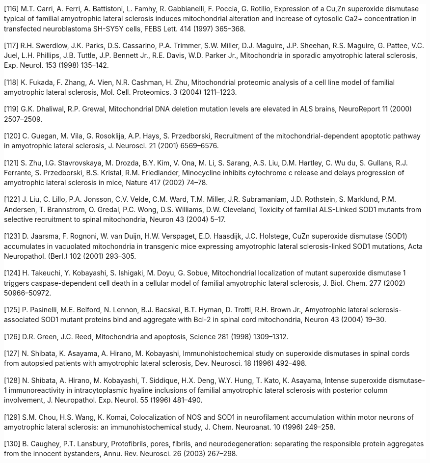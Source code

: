 [116] M.T. Carri, A. Ferri, A. Battistoni, L. Famhy, R. Gabbianelli, F. Poccia, G. Rotilio, Expression of a Cu,Zn superoxide dismutase typical of familial amyotrophic lateral sclerosis induces mitochondrial alteration and increase of cytosolic Ca2+ concentration in transfected neuroblastoma SH-SY5Y cells, FEBS Lett. 414 (1997) 365–368.

[117] R.H. Swerdlow, J.K. Parks, D.S. Cassarino, P.A. Trimmer, S.W. Miller, D.J. Maguire, J.P. Sheehan, R.S. Maguire, G. Pattee, V.C. Juel, L.H. Phillips, J.B. Tuttle, J.P. Bennett Jr., R.E. Davis, W.D. Parker Jr., Mitochondria in sporadic amyotrophic lateral sclerosis, Exp. Neurol. 153 (1998) 135–142.

[118] K. Fukada, F. Zhang, A. Vien, N.R. Cashman, H. Zhu, Mitochondrial proteomic analysis of a cell line model of familial amyotrophic lateral sclerosis, Mol. Cell. Proteomics. 3 (2004) 1211–1223.

[119] G.K. Dhaliwal, R.P. Grewal, Mitochondrial DNA deletion mutation levels are elevated in ALS brains, NeuroReport 11 (2000) 2507–2509.

[120] C. Guegan, M. Vila, G. Rosoklija, A.P. Hays, S. Przedborski, Recruitment of the mitochondrial-dependent apoptotic pathway in amyotrophic lateral sclerosis, J. Neurosci. 21 (2001) 6569–6576.

[121] S. Zhu, I.G. Stavrovskaya, M. Drozda, B.Y. Kim, V. Ona, M. Li, S. Sarang, A.S. Liu, D.M. Hartley, C. Wu du, S. Gullans, R.J. Ferrante, S. Przedborski, B.S. Kristal, R.M. Friedlander, Minocycline inhibits cytochrome c release and delays progression of amyotrophic lateral sclerosis in mice, Nature 417 (2002) 74–78.

[122] J. Liu, C. Lillo, P.A. Jonsson, C.V. Velde, C.M. Ward, T.M. Miller, J.R. Subramaniam, J.D. Rothstein, S. Marklund, P.M. Andersen, T. Brannstrom, O. Gredal, P.C. Wong, D.S. Williams, D.W. Cleveland, Toxicity of familial ALS-Linked SOD1 mutants from selective recruitment to spinal mitochondria, Neuron 43 (2004) 5–17.

[123] D. Jaarsma, F. Rognoni, W. van Duijn, H.W. Verspaget, E.D. Haasdijk, J.C. Holstege, CuZn superoxide dismutase (SOD1) accumulates in vacuolated mitochondria in transgenic mice expressing amyotrophic lateral sclerosis-linked SOD1 mutations, Acta Neuropathol. (Berl.) 102 (2001) 293–305.

[124] H. Takeuchi, Y. Kobayashi, S. Ishigaki, M. Doyu, G. Sobue, Mitochondrial localization of mutant superoxide dismutase 1 triggers caspase-dependent cell death in a cellular model of familial amyotrophic lateral sclerosis, J. Biol. Chem. 277 (2002) 50966–50972.

[125] P. Pasinelli, M.E. Belford, N. Lennon, B.J. Bacskai, B.T. Hyman, D. Trotti, R.H. Brown Jr., Amyotrophic lateral sclerosis-associated SOD1 mutant proteins bind and aggregate with Bcl-2 in spinal cord mitochondria, Neuron 43 (2004) 19–30.

[126] D.R. Green, J.C. Reed, Mitochondria and apoptosis, Science 281 (1998) 1309–1312.

[127] N. Shibata, K. Asayama, A. Hirano, M. Kobayashi, Immunohistochemical study on superoxide dismutases in spinal cords from autopsied patients with amyotrophic lateral sclerosis, Dev. Neurosci. 18 (1996) 492–498.

[128] N. Shibata, A. Hirano, M. Kobayashi, T. Siddique, H.X. Deng, W.Y. Hung, T. Kato, K. Asayama, Intense superoxide dismutase-1 immunoreactivity in intracytoplasmic hyaline inclusions of familial amyotrophic lateral sclerosis with posterior column involvement, J. Neuropathol. Exp. Neurol. 55 (1996) 481–490.

[129] S.M. Chou, H.S. Wang, K. Komai, Colocalization of NOS and SOD1 in neurofilament accumulation within motor neurons of amyotrophic lateral sclerosis: an immunohistochemical study, J. Chem. Neuroanat. 10 (1996) 249–258.

[130] B. Caughey, P.T. Lansbury, Protofibrils, pores, fibrils, and neurodegeneration: separating the responsible protein aggregates from the innocent bystanders, Annu. Rev. Neurosci. 26 (2003) 267–298.
